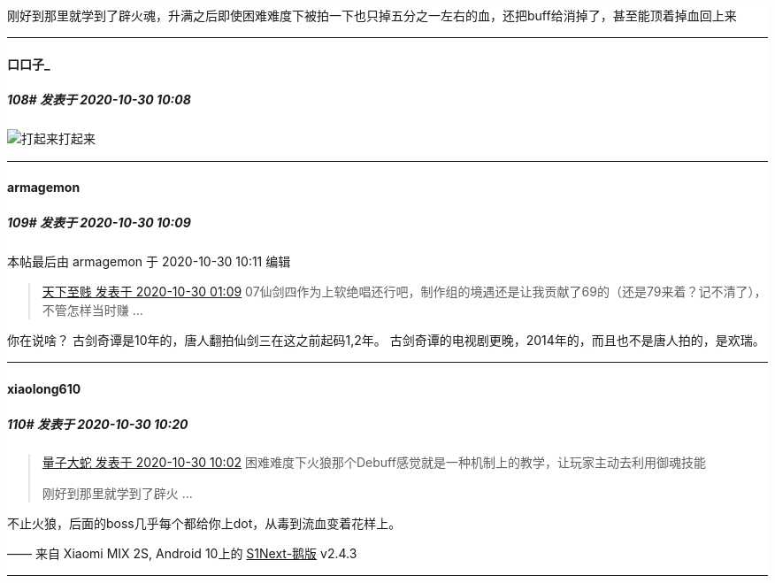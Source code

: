 刚好到那里就学到了辟火魂，升满之后即使困难难度下被拍一下也只掉五分之一左右的血，还把buff给消掉了，甚至能顶着掉血回上来







*****

####  口口子_  
##### 108#       发表于 2020-10-30 10:08



<img src="https://static.saraba1st.com/image/smiley/face2017/037.png" referrerpolicy="no-referrer">打起来打起来







*****

####  armagemon  
##### 109#       发表于 2020-10-30 10:09



 本帖最后由 armagemon 于 2020-10-30 10:11 编辑 
<blockquote><a href="httphttps://bbs.saraba1st.com/2b/forum.php?mod=redirect&amp;goto=findpost&amp;pid=49225321&amp;ptid=1967737" target="_blank">天下至贱 发表于 2020-10-30 01:09</a>
07仙剑四作为上软绝唱还行吧，制作组的境遇还是让我贡献了69的（还是79来着？记不清了），不管怎样当时赚 ...</blockquote>
你在说啥？
古剑奇谭是10年的，唐人翻拍仙剑三在这之前起码1,2年。
古剑奇谭的电视剧更晚，2014年的，而且也不是唐人拍的，是欢瑞。







*****

####  xiaolong610  
##### 110#       发表于 2020-10-30 10:20



<blockquote><a href="httphttps://bbs.saraba1st.com/2b/forum.php?mod=redirect&amp;goto=findpost&amp;pid=49227432&amp;ptid=1967737" target="_blank">量子大蛇 发表于 2020-10-30 10:02</a>
困难难度下火狼那个Debuff感觉就是一种机制上的教学，让玩家主动去利用御魂技能

刚好到那里就学到了辟火 ...</blockquote>
不止火狼，后面的boss几乎每个都给你上dot，从毒到流血变着花样上。

—— 来自 Xiaomi MIX 2S, Android 10上的 [S1Next-鹅版](https://github.com/ykrank/S1-Next/releases) v2.4.3







*****
